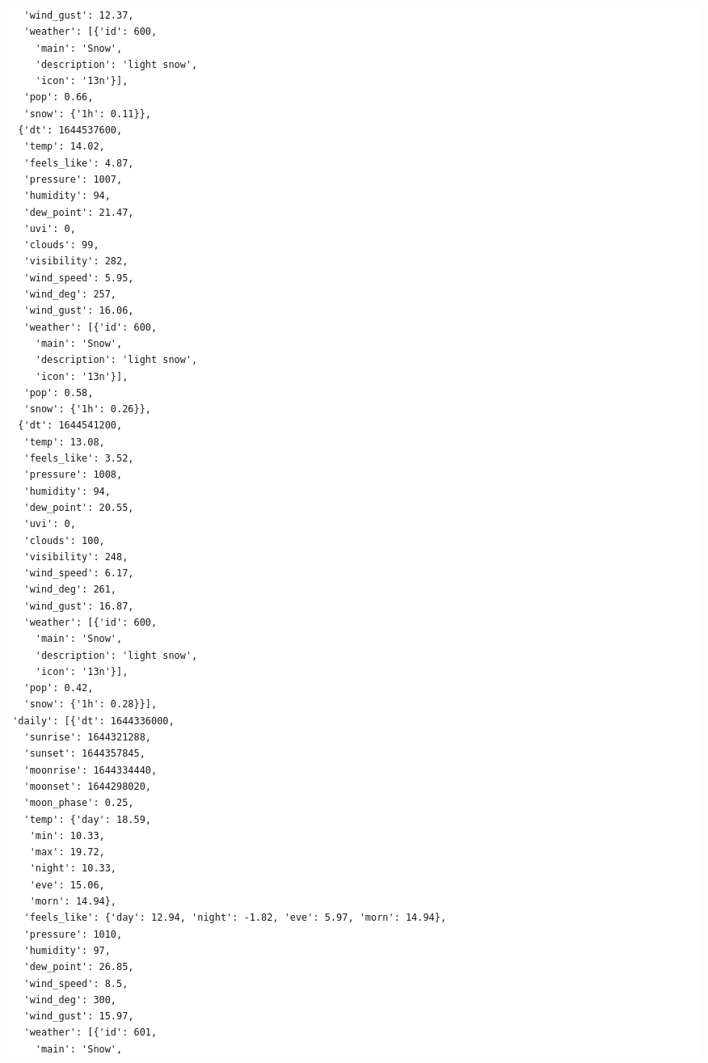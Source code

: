        'wind_gust': 12.37,
       'weather': [{'id': 600,
         'main': 'Snow',
         'description': 'light snow',
         'icon': '13n'}],
       'pop': 0.66,
       'snow': {'1h': 0.11}},
      {'dt': 1644537600,
       'temp': 14.02,
       'feels_like': 4.87,
       'pressure': 1007,
       'humidity': 94,
       'dew_point': 21.47,
       'uvi': 0,
       'clouds': 99,
       'visibility': 282,
       'wind_speed': 5.95,
       'wind_deg': 257,
       'wind_gust': 16.06,
       'weather': [{'id': 600,
         'main': 'Snow',
         'description': 'light snow',
         'icon': '13n'}],
       'pop': 0.58,
       'snow': {'1h': 0.26}},
      {'dt': 1644541200,
       'temp': 13.08,
       'feels_like': 3.52,
       'pressure': 1008,
       'humidity': 94,
       'dew_point': 20.55,
       'uvi': 0,
       'clouds': 100,
       'visibility': 248,
       'wind_speed': 6.17,
       'wind_deg': 261,
       'wind_gust': 16.87,
       'weather': [{'id': 600,
         'main': 'Snow',
         'description': 'light snow',
         'icon': '13n'}],
       'pop': 0.42,
       'snow': {'1h': 0.28}}],
     'daily': [{'dt': 1644336000,
       'sunrise': 1644321288,
       'sunset': 1644357845,
       'moonrise': 1644334440,
       'moonset': 1644298020,
       'moon_phase': 0.25,
       'temp': {'day': 18.59,
        'min': 10.33,
        'max': 19.72,
        'night': 10.33,
        'eve': 15.06,
        'morn': 14.94},
       'feels_like': {'day': 12.94, 'night': -1.82, 'eve': 5.97, 'morn': 14.94},
       'pressure': 1010,
       'humidity': 97,
       'dew_point': 26.85,
       'wind_speed': 8.5,
       'wind_deg': 300,
       'wind_gust': 15.97,
       'weather': [{'id': 601,
         'main': 'Snow',